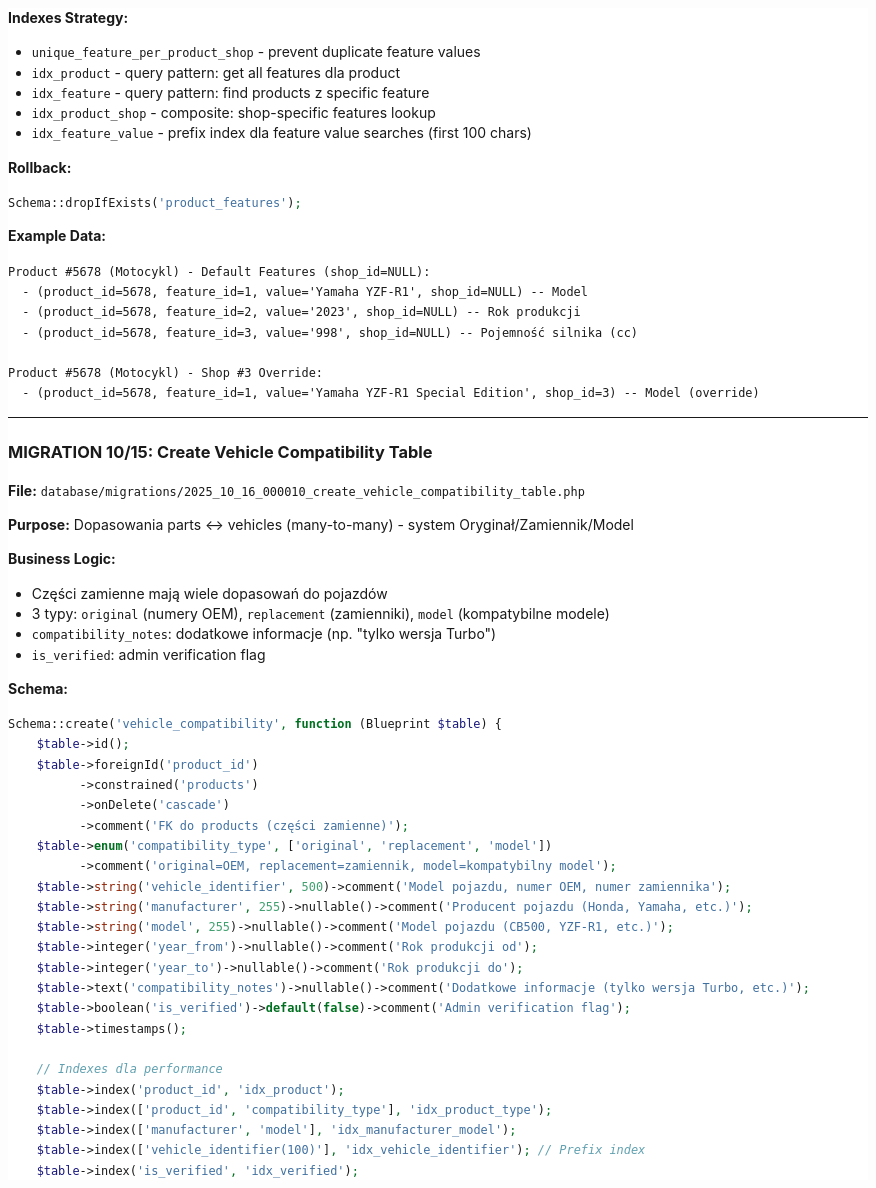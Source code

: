 **Indexes Strategy:**
- `unique_feature_per_product_shop` - prevent duplicate feature values
- `idx_product` - query pattern: get all features dla product
- `idx_feature` - query pattern: find products z specific feature
- `idx_product_shop` - composite: shop-specific features lookup
- `idx_feature_value` - prefix index dla feature value searches (first 100 chars)

**Rollback:**
```php
Schema::dropIfExists('product_features');
```

**Example Data:**
```
Product #5678 (Motocykl) - Default Features (shop_id=NULL):
  - (product_id=5678, feature_id=1, value='Yamaha YZF-R1', shop_id=NULL) -- Model
  - (product_id=5678, feature_id=2, value='2023', shop_id=NULL) -- Rok produkcji
  - (product_id=5678, feature_id=3, value='998', shop_id=NULL) -- Pojemność silnika (cc)

Product #5678 (Motocykl) - Shop #3 Override:
  - (product_id=5678, feature_id=1, value='Yamaha YZF-R1 Special Edition', shop_id=3) -- Model (override)
```

---

### **MIGRATION 10/15: Create Vehicle Compatibility Table**

**File:** `database/migrations/2025_10_16_000010_create_vehicle_compatibility_table.php`

**Purpose:** Dopasowania parts ↔ vehicles (many-to-many) - system Oryginał/Zamiennik/Model

**Business Logic:**
- Części zamienne mają wiele dopasowań do pojazdów
- 3 typy: `original` (numery OEM), `replacement` (zamienniki), `model` (kompatybilne modele)
- `compatibility_notes`: dodatkowe informacje (np. "tylko wersja Turbo")
- `is_verified`: admin verification flag

**Schema:**
```php
Schema::create('vehicle_compatibility', function (Blueprint $table) {
    $table->id();
    $table->foreignId('product_id')
          ->constrained('products')
          ->onDelete('cascade')
          ->comment('FK do products (części zamienne)');
    $table->enum('compatibility_type', ['original', 'replacement', 'model'])
          ->comment('original=OEM, replacement=zamiennik, model=kompatybilny model');
    $table->string('vehicle_identifier', 500)->comment('Model pojazdu, numer OEM, numer zamiennika');
    $table->string('manufacturer', 255)->nullable()->comment('Producent pojazdu (Honda, Yamaha, etc.)');
    $table->string('model', 255)->nullable()->comment('Model pojazdu (CB500, YZF-R1, etc.)');
    $table->integer('year_from')->nullable()->comment('Rok produkcji od');
    $table->integer('year_to')->nullable()->comment('Rok produkcji do');
    $table->text('compatibility_notes')->nullable()->comment('Dodatkowe informacje (tylko wersja Turbo, etc.)');
    $table->boolean('is_verified')->default(false)->comment('Admin verification flag');
    $table->timestamps();

    // Indexes dla performance
    $table->index('product_id', 'idx_product');
    $table->index(['product_id', 'compatibility_type'], 'idx_product_type');
    $table->index(['manufacturer', 'model'], 'idx_manufacturer_model');
    $table->index(['vehicle_identifier(100)'], 'idx_vehicle_identifier'); // Prefix index
    $table->index('is_verified', 'idx_verified');

```